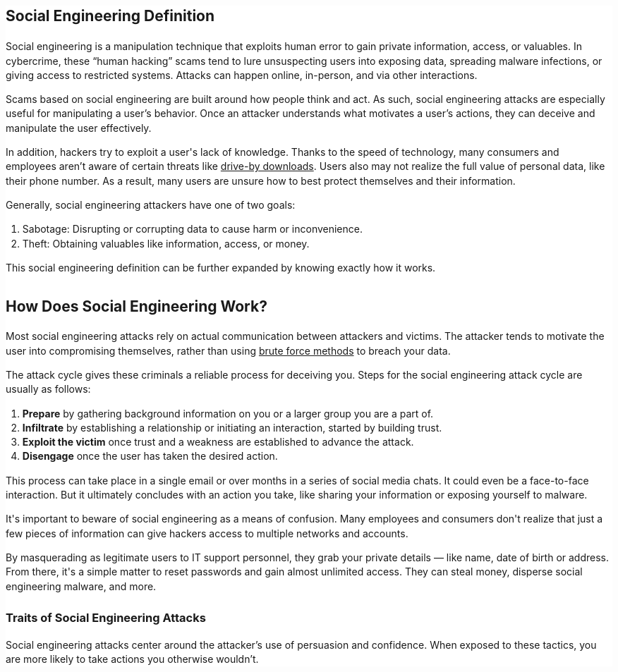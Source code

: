 ## Social Engineering Definition

Social engineering is a manipulation technique that exploits human error to gain private information, access, or valuables. In cybercrime, these “human hacking” scams tend to lure unsuspecting users into exposing data, spreading malware infections, or giving access to restricted systems. Attacks can happen online, in-person, and via other interactions.

Scams based on social engineering are built around how people think and act. As such, social engineering attacks are especially useful for manipulating a user’s behavior. Once an attacker understands what motivates a user’s actions, they can deceive and manipulate the user effectively.

In addition, hackers try to exploit a user's lack of knowledge. Thanks to the speed of technology, many consumers and employees aren’t aware of certain threats like [drive-by downloads](https://www.kaspersky.com/resource-center/definitions/drive-by-download). Users also may not realize the full value of personal data, like their phone number. As a result, many users are unsure how to best protect themselves and their information.

Generally, social engineering attackers have one of two goals:

1. Sabotage: Disrupting or corrupting data to cause harm or inconvenience.
2. Theft: Obtaining valuables like information, access, or money.

This social engineering definition can be further expanded by knowing exactly how it works.

## How Does Social Engineering Work?

Most social engineering attacks rely on actual communication between attackers and victims. The attacker tends to motivate the user into compromising themselves, rather than using [brute force methods](https://www.kaspersky.com/resource-center/definitions/brute-force-attack) to breach your data.

The attack cycle gives these criminals a reliable process for deceiving you. Steps for the social engineering attack cycle are usually as follows:

1. **Prepare** by gathering background information on you or a larger group you are a part of.
2. **Infiltrate** by establishing a relationship or initiating an interaction, started by building trust.
3. **Exploit the victim** once trust and a weakness are established to advance the attack.
4. **Disengage** once the user has taken the desired action.

This process can take place in a single email or over months in a series of social media chats. It could even be a face-to-face interaction. But it ultimately concludes with an action you take, like sharing your information or exposing yourself to malware.

It's important to beware of social engineering as a means of confusion. Many employees and consumers don't realize that just a few pieces of information can give hackers access to multiple networks and accounts.

By masquerading as legitimate users to IT support personnel, they grab your private details — like name, date of birth or address. From there, it's a simple matter to reset passwords and gain almost unlimited access. They can steal money, disperse social engineering malware, and more.

### Traits of Social Engineering Attacks

Social engineering attacks center around the attacker’s use of persuasion and confidence. When exposed to these tactics, you are more likely to take actions you otherwise wouldn’t.
